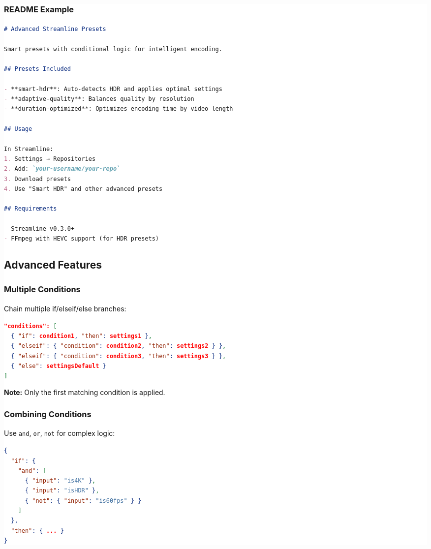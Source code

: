 ### README Example

```markdown
# Advanced Streamline Presets

Smart presets with conditional logic for intelligent encoding.

## Presets Included

- **smart-hdr**: Auto-detects HDR and applies optimal settings
- **adaptive-quality**: Balances quality by resolution
- **duration-optimized**: Optimizes encoding time by video length

## Usage

In Streamline:
1. Settings → Repositories
2. Add: `your-username/your-repo`
3. Download presets
4. Use "Smart HDR" and other advanced presets

## Requirements

- Streamline v0.3.0+
- FFmpeg with HEVC support (for HDR presets)
```

## Advanced Features

### Multiple Conditions

Chain multiple if/elseif/else branches:

```json
"conditions": [
  { "if": condition1, "then": settings1 },
  { "elseif": { "condition": condition2, "then": settings2 } },
  { "elseif": { "condition": condition3, "then": settings3 } },
  { "else": settingsDefault }
]
```

**Note:** Only the first matching condition is applied.

### Combining Conditions

Use `and`, `or`, `not` for complex logic:

```json
{
  "if": {
    "and": [
      { "input": "is4K" },
      { "input": "isHDR" },
      { "not": { "input": "is60fps" } }
    ]
  },
  "then": { ... }
}
```
